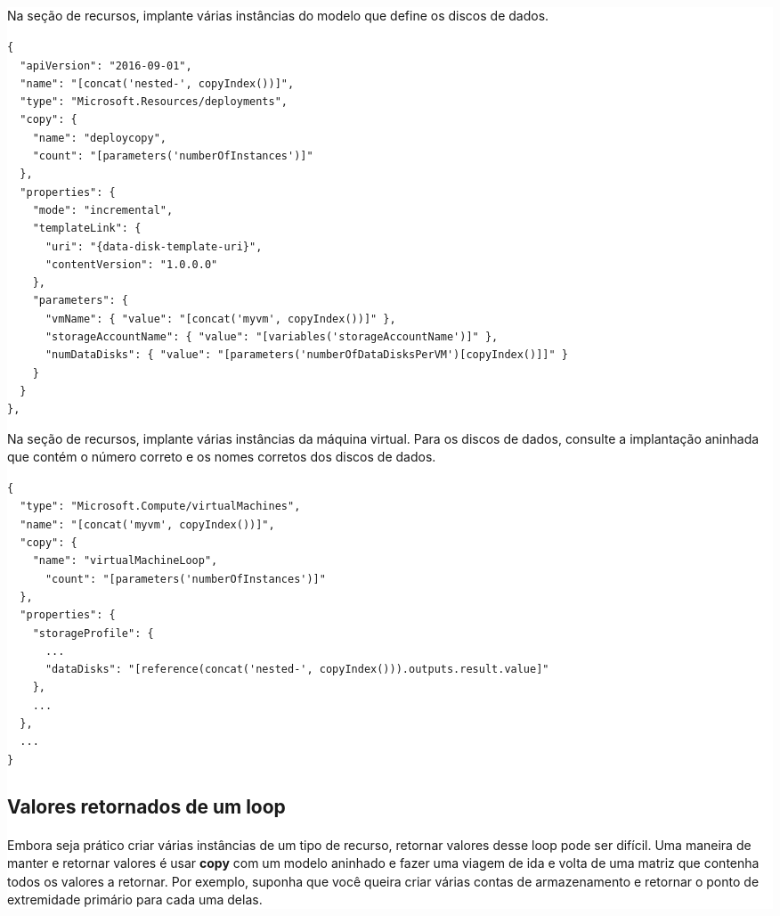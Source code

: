 Na seção de recursos, implante várias instâncias do modelo que define os discos de dados. 

```
{
  "apiVersion": "2016-09-01",
  "name": "[concat('nested-', copyIndex())]",
  "type": "Microsoft.Resources/deployments",
  "copy": {
    "name": "deploycopy",
    "count": "[parameters('numberOfInstances')]"
  },
  "properties": {
    "mode": "incremental",
    "templateLink": {
      "uri": "{data-disk-template-uri}",
      "contentVersion": "1.0.0.0"
    },
    "parameters": {
      "vmName": { "value": "[concat('myvm', copyIndex())]" },
      "storageAccountName": { "value": "[variables('storageAccountName')]" },
      "numDataDisks": { "value": "[parameters('numberOfDataDisksPerVM')[copyIndex()]]" }
    }
  }
},
```

Na seção de recursos, implante várias instâncias da máquina virtual. Para os discos de dados, consulte a implantação aninhada que contém o número correto e os nomes corretos dos discos de dados.

```
{
  "type": "Microsoft.Compute/virtualMachines",
  "name": "[concat('myvm', copyIndex())]",
  "copy": {
    "name": "virtualMachineLoop",
      "count": "[parameters('numberOfInstances')]"
  },
  "properties": {
    "storageProfile": {
      ...
      "dataDisks": "[reference(concat('nested-', copyIndex())).outputs.result.value]"
    },
    ...
  },
  ...
}
```

## <a name="return-values-from-a-loop"></a>Valores retornados de um loop
Embora seja prático criar várias instâncias de um tipo de recurso, retornar valores desse loop pode ser difícil. Uma maneira de manter e retornar valores é usar **copy** com um modelo aninhado e fazer uma viagem de ida e volta de uma matriz que contenha todos os valores a retornar. Por exemplo, suponha que você queira criar várias contas de armazenamento e retornar o ponto de extremidade primário para cada uma delas. 
